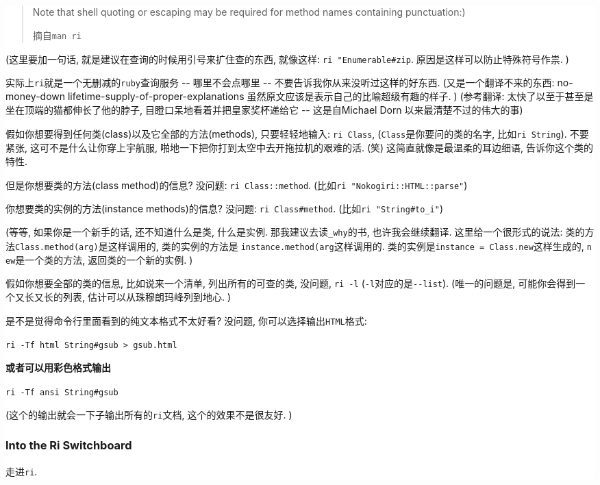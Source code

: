 > Note that shell quoting or escaping 
> may be required for method names 
> containing punctuation:)
> 
> 摘自`man ri`

(这里要加一句话, 就是建议在查询的时候用引号来扩住查的东西, 
就像这样: `ri "Enumerable#zip`. 
原因是这样可以防止特殊符号作祟. )

实际上`ri`就是一个无删减的`ruby`查询服务 -- 哪里不会点哪里 --
不要告诉我你从来没听过这样的好东西. 
(又是一个翻译不来的东西: 
no-money-down lifetime-supply-of-proper-explanations
虽然原文应该是表示自己的比喻超级有趣的样子. )
(参考翻译: 太快了以至于甚至是坐在顶端的猫都伸长了他的脖子, 
目瞪口呆地看着并把皇家奖杯递给它
-- 这是自Michael Dorn 以来最清楚不过的伟大的事)

假如你想要得到任何类(class)以及它全部的方法(methods), 
只要轻轻地输入: `ri Class`, (`Class`是你要问的类的名字, 
比如`ri String`). 不要紧张, 这可不是什么让你穿上宇航服, 
啪地一下把你打到太空中去开拖拉机的艰难的活. (笑) 
这简直就像是最温柔的耳边细语, 告诉你这个类的特性. 

但是你想要类的方法(class method)的信息? 没问题: 
`ri Class::method`. (比如`ri "Nokogiri::HTML::parse"`)

你想要类的实例的方法(instance methods)的信息? 没问题: 
`ri Class#method`. (比如`ri "String#to_i"`)

(等等, 如果你是一个新手的话, 还不知道什么是类, 什么是实例. 
那我建议去读`_why`的书, 也许我会继续翻译. 这里给一个很形式的说法: 
类的方法`Class.method(arg)`是这样调用的, 类的实例的方法是
`instance.method(arg`这样调用的. 
类的实例是`instance = Class.new`这样生成的, 
`new`是一个类的方法, 返回类的一个新的实例. )

假如你想要全部的类的信息, 比如说来一个清单, 列出所有的可查的类, 
没问题, `ri -l` (`-l`对应的是`--list`). (唯一的问题是, 
可能你会得到一个又长又长的列表, 估计可以从珠穆朗玛峰列到地心. )

是不是觉得命令行里面看到的纯文本格式不太好看? 没问题, 
你可以选择输出`HTML`格式: 
```
ri -Tf html String#gsub > gsub.html
```

**或者可以用彩色格式输出**
```
ri -Tf ansi String#gsub
```

(这个的输出就会一下子输出所有的`ri`文档, 这个的效果不是很友好. )

### Into the Ri Switchboard
走进`ri`. 
